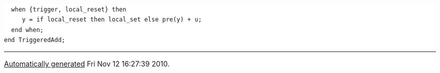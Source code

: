       when {trigger, local_reset} then
         y = if local_reset then local_set else pre(y) + u;
      end when;
    end TriggeredAdd;

* * * * *

[Automatically generated](http://www.3ds.com/) Fri Nov 12 16:27:39 2010.
